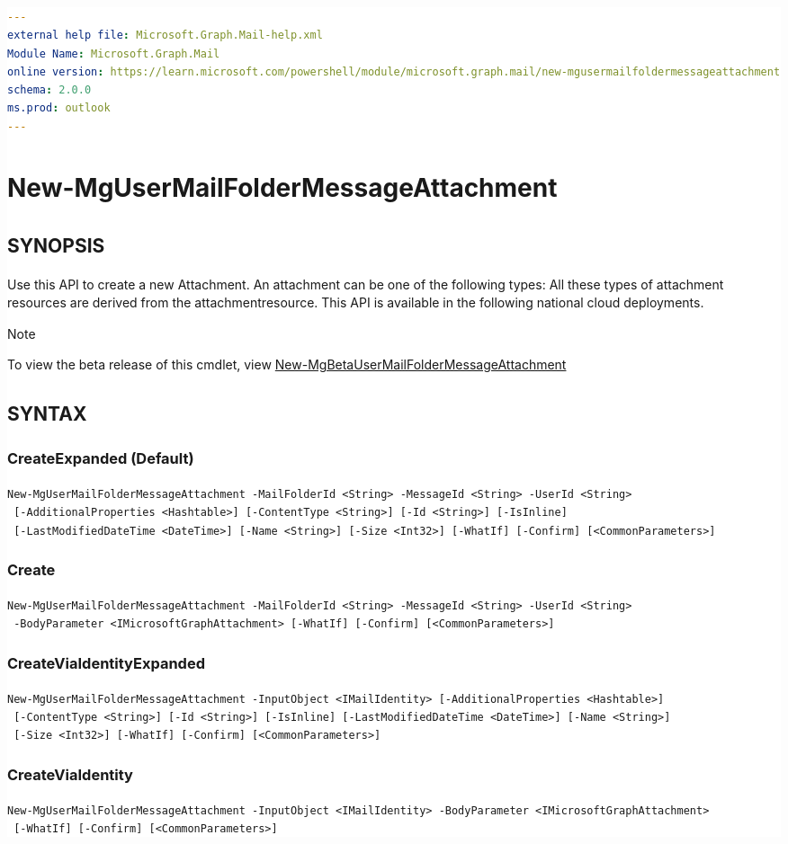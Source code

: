 ```yaml
---
external help file: Microsoft.Graph.Mail-help.xml
Module Name: Microsoft.Graph.Mail
online version: https://learn.microsoft.com/powershell/module/microsoft.graph.mail/new-mgusermailfoldermessageattachment
schema: 2.0.0
ms.prod: outlook
---
```


# New-MgUserMailFolderMessageAttachment

## SYNOPSIS
Use this API to create a new Attachment.
An attachment can be one of the following types: All these types of attachment resources are derived from the attachmentresource.
This API is available in the following national cloud deployments.

> [!NOTE]
> To view the beta release of this cmdlet, view [New-MgBetaUserMailFolderMessageAttachment](/powershell/module/Microsoft.Graph.Beta.Mail/New-MgBetaUserMailFolderMessageAttachment?view=graph-powershell-beta)

## SYNTAX

### CreateExpanded (Default)
```
New-MgUserMailFolderMessageAttachment -MailFolderId <String> -MessageId <String> -UserId <String>
 [-AdditionalProperties <Hashtable>] [-ContentType <String>] [-Id <String>] [-IsInline]
 [-LastModifiedDateTime <DateTime>] [-Name <String>] [-Size <Int32>] [-WhatIf] [-Confirm] [<CommonParameters>]
```

### Create
```
New-MgUserMailFolderMessageAttachment -MailFolderId <String> -MessageId <String> -UserId <String>
 -BodyParameter <IMicrosoftGraphAttachment> [-WhatIf] [-Confirm] [<CommonParameters>]
```

### CreateViaIdentityExpanded
```
New-MgUserMailFolderMessageAttachment -InputObject <IMailIdentity> [-AdditionalProperties <Hashtable>]
 [-ContentType <String>] [-Id <String>] [-IsInline] [-LastModifiedDateTime <DateTime>] [-Name <String>]
 [-Size <Int32>] [-WhatIf] [-Confirm] [<CommonParameters>]
```

### CreateViaIdentity
```
New-MgUserMailFolderMessageAttachment -InputObject <IMailIdentity> -BodyParameter <IMicrosoftGraphAttachment>
 [-WhatIf] [-Confirm] [<CommonParameters>]
```
